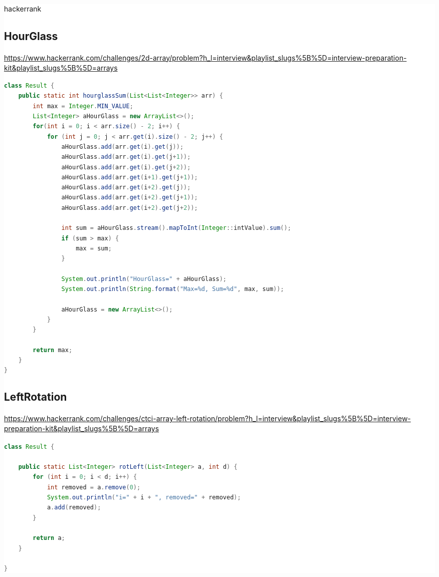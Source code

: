 hackerrank

## HourGlass
https://www.hackerrank.com/challenges/2d-array/problem?h_l=interview&playlist_slugs%5B%5D=interview-preparation-kit&playlist_slugs%5B%5D=arrays

```java
class Result {
    public static int hourglassSum(List<List<Integer>> arr) {
        int max = Integer.MIN_VALUE;
        List<Integer> aHourGlass = new ArrayList<>();
        for(int i = 0; i < arr.size() - 2; i++) {
            for (int j = 0; j < arr.get(i).size() - 2; j++) {
                aHourGlass.add(arr.get(i).get(j));
                aHourGlass.add(arr.get(i).get(j+1));
                aHourGlass.add(arr.get(i).get(j+2));
                aHourGlass.add(arr.get(i+1).get(j+1));
                aHourGlass.add(arr.get(i+2).get(j));
                aHourGlass.add(arr.get(i+2).get(j+1));
                aHourGlass.add(arr.get(i+2).get(j+2));

                int sum = aHourGlass.stream().mapToInt(Integer::intValue).sum();
                if (sum > max) {
                    max = sum;
                }
                
                System.out.println("HourGlass=" + aHourGlass);
                System.out.println(String.format("Max=%d, Sum=%d", max, sum));
                
                aHourGlass = new ArrayList<>();
            }
        }
        
        return max;
    }
}
```

## LeftRotation
https://www.hackerrank.com/challenges/ctci-array-left-rotation/problem?h_l=interview&playlist_slugs%5B%5D=interview-preparation-kit&playlist_slugs%5B%5D=arrays

```java
class Result {

    public static List<Integer> rotLeft(List<Integer> a, int d) {
        for (int i = 0; i < d; i++) {
            int removed = a.remove(0);
            System.out.println("i=" + i + ", removed=" + removed);
            a.add(removed);            
        }
        
        return a;
    }

}
```
